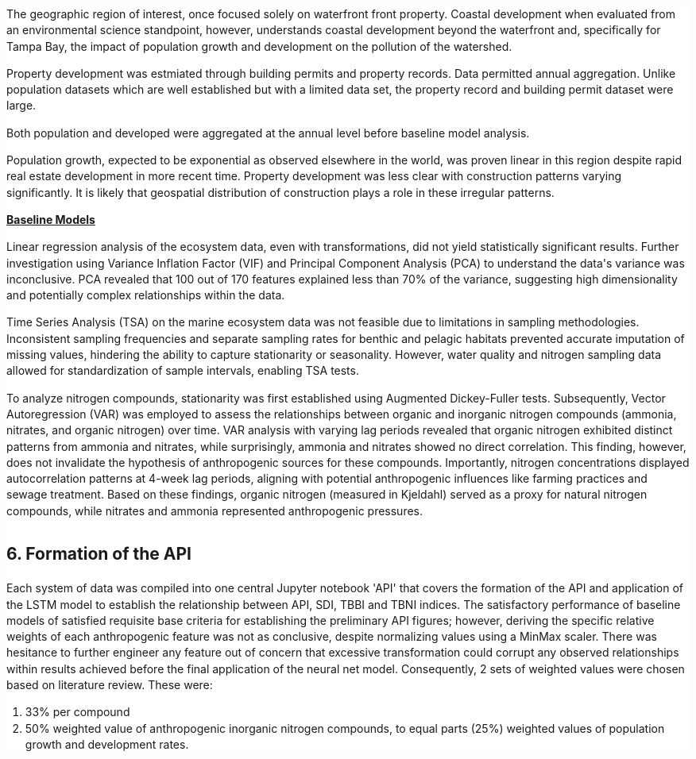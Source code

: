 The geographic region of interest, once focused solely on waterfront front property. Coastal development when evaluated from an environmental science standpoint, however, understands coastal development beyond the waterfront and, specifically for Tampa Bay, the impact of population growth and development on the pollution of the watershed. 

Property development was estmiated through building permits and property records. Data permitted annual aggregation. Unlike population datasets which are well established but with a limited data set, the property record and building permit dataset were large.

Both population and developed were aggregated at the annual level before baseline model analysis.

Population growth, expected to be exponential as observed elsewhere in the world, was proven linear in this region despite rapid real estate development in more recent time.
Property development was less clear with construction patterns varying significantly. It is likely that geospatial distribution of construction plays a role in these irregular patterns.

__[Baseline Models](#baseline-models)__

Linear regression analysis of the ecosystem data, even with transformations, did not yield statistically significant results.  Further investigation using Variance Inflation Factor (VIF) and Principal Component Analysis (PCA) to understand the data's variance was inconclusive. PCA revealed that 100 out of 170 features explained less than 70% of the variance, suggesting high dimensionality and potentially complex relationships within the data.

Time Series Analysis (TSA) on the marine ecosystem data was not feasible due to limitations in sampling methodologies. Inconsistent sampling frequencies and separate sampling rates for benthic and pelagic habitats prevented accurate imputation of missing values, hindering the ability to capture stationarity or seasonality. However, water quality and nitrogen sampling data allowed for standardization of sample intervals, enabling TSA tests.


To analyze nitrogen compounds, stationarity was first established using Augmented Dickey-Fuller tests. Subsequently, Vector Autoregression (VAR) was employed to assess the relationships between organic and inorganic nitrogen compounds (ammonia, nitrates, and organic nitrogen) over time.  VAR analysis with varying lag periods revealed that organic nitrogen exhibited distinct patterns from ammonia and nitrates, while surprisingly, ammonia and nitrates showed no direct correlation. This finding, however, does not invalidate the hypothesis of anthropogenic sources for these compounds. Importantly, nitrogen concentrations displayed autocorrelation patterns at 4-week lag periods, aligning with potential anthropogenic influences like farming practices and sewage treatment. Based on these findings, organic nitrogen (measured in Kjeldahl) served as a proxy for natural nitrogen compounds, while nitrates and ammonia represented anthropogenic pressures.


## 6\. Formation of the API

Each system of data was compiled into one central Jupyter notebook 'API' that covers the formation of the API and application of the LSTM model to establish the relationship between API, SDI, TBBI and TBNI indices. The satisfactory performance of baseline models of satisfied requisite base criteria for establishing the preliminary API figures; however, deriving the specific relative weights of each anthropogenic feature was not as conclusive, despite normalizing values using a MinMax scaler. There was hesitance to further engineer any feature out of concern that excessive transformation could corrupt any observed relationships within results achieved before the final application of the neural net model. Consequently, 2 sets of weighted values were chosen based on literature review. These were:
1) 33% per compound
2) 50% weighted value of anthropogenic inorganic nitrogen compounds, to equal parts (25%) weighted values of population growth and development rates.
